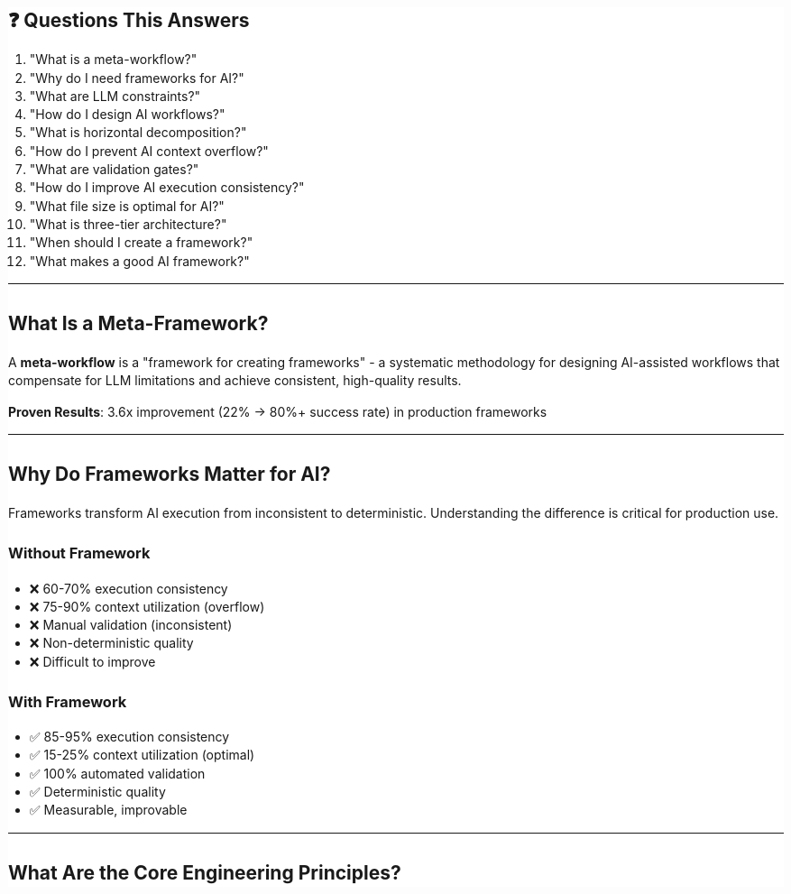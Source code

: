 
## ❓ Questions This Answers

1. "What is a meta-workflow?"
2. "Why do I need frameworks for AI?"
3. "What are LLM constraints?"
4. "How do I design AI workflows?"
5. "What is horizontal decomposition?"
6. "How do I prevent AI context overflow?"
7. "What are validation gates?"
8. "How do I improve AI execution consistency?"
9. "What file size is optimal for AI?"
10. "What is three-tier architecture?"
11. "When should I create a framework?"
12. "What makes a good AI framework?"

---

## What Is a Meta-Framework?

A **meta-workflow** is a "framework for creating frameworks" - a systematic methodology for designing AI-assisted workflows that compensate for LLM limitations and achieve consistent, high-quality results.

**Proven Results**: 3.6x improvement (22% → 80%+ success rate) in production frameworks

---

## Why Do Frameworks Matter for AI?

Frameworks transform AI execution from inconsistent to deterministic. Understanding the difference is critical for production use.

### Without Framework
- ❌ 60-70% execution consistency
- ❌ 75-90% context utilization (overflow)
- ❌ Manual validation (inconsistent)
- ❌ Non-deterministic quality
- ❌ Difficult to improve

### With Framework
- ✅ 85-95% execution consistency
- ✅ 15-25% context utilization (optimal)
- ✅ 100% automated validation
- ✅ Deterministic quality
- ✅ Measurable, improvable

---

## What Are the Core Engineering Principles?

